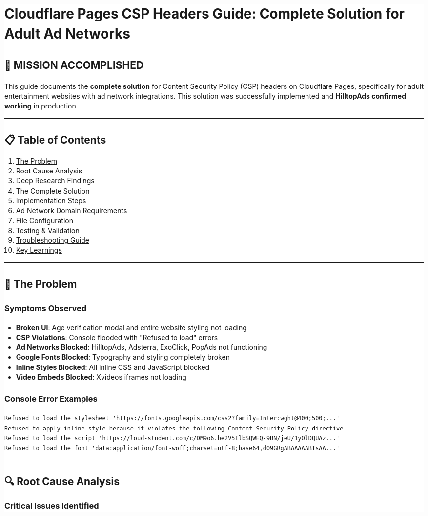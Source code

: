 # Cloudflare Pages CSP Headers Guide: Complete Solution for Adult Ad Networks

## 🎯 **MISSION ACCOMPLISHED**
This guide documents the **complete solution** for Content Security Policy (CSP) headers on Cloudflare Pages, specifically for adult entertainment websites with ad network integrations. This solution was successfully implemented and **HilltopAds confirmed working** in production.

---

## 📋 **Table of Contents**
1. [The Problem](#the-problem)
2. [Root Cause Analysis](#root-cause-analysis)
3. [Deep Research Findings](#deep-research-findings)
4. [The Complete Solution](#the-complete-solution)
5. [Implementation Steps](#implementation-steps)
6. [Ad Network Domain Requirements](#ad-network-domain-requirements)
7. [File Configuration](#file-configuration)
8. [Testing & Validation](#testing--validation)
9. [Troubleshooting Guide](#troubleshooting-guide)
10. [Key Learnings](#key-learnings)

---

## 🚨 **The Problem**

### Symptoms Observed
- **Broken UI**: Age verification modal and entire website styling not loading
- **CSP Violations**: Console flooded with "Refused to load" errors
- **Ad Networks Blocked**: HilltopAds, Adsterra, ExoClick, PopAds not functioning
- **Google Fonts Blocked**: Typography and styling completely broken
- **Inline Styles Blocked**: All inline CSS and JavaScript blocked
- **Video Embeds Blocked**: Xvideos iframes not loading

### Console Error Examples
```
Refused to load the stylesheet 'https://fonts.googleapis.com/css2?family=Inter:wght@400;500;...'
Refused to apply inline style because it violates the following Content Security Policy directive
Refused to load the script 'https://loud-student.com/c/DM9o6.be2V5IlbSQWEQ-9BN/jeU/1yOlDQUAz...'
Refused to load the font 'data:application/font-woff;charset=utf-8;base64,d09GRgABAAAAABTsAA...'
```

---

## 🔍 **Root Cause Analysis**

### Critical Issues Identified
